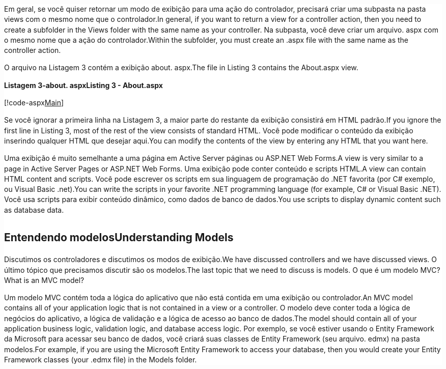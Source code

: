 <span data-ttu-id="f03a4-217">Em geral, se você quiser retornar um modo de exibição para uma ação do controlador, precisará criar uma subpasta na pasta views com o mesmo nome que o controlador.</span><span class="sxs-lookup"><span data-stu-id="f03a4-217">In general, if you want to return a view for a controller action, then you need to create a subfolder in the Views folder with the same name as your controller.</span></span> <span data-ttu-id="f03a4-218">Na subpasta, você deve criar um arquivo. aspx com o mesmo nome que a ação do controlador.</span><span class="sxs-lookup"><span data-stu-id="f03a4-218">Within the subfolder, you must create an .aspx file with the same name as the controller action.</span></span>

<span data-ttu-id="f03a4-219">O arquivo na Listagem 3 contém a exibição about. aspx.</span><span class="sxs-lookup"><span data-stu-id="f03a4-219">The file in Listing 3 contains the About.aspx view.</span></span>

<span data-ttu-id="f03a4-220">**Listagem 3-about. aspx**</span><span class="sxs-lookup"><span data-stu-id="f03a4-220">**Listing 3 - About.aspx**</span></span>

[!code-aspx[Main](understanding-models-views-and-controllers-cs/samples/sample3.aspx)]

<span data-ttu-id="f03a4-221">Se você ignorar a primeira linha na Listagem 3, a maior parte do restante da exibição consistirá em HTML padrão.</span><span class="sxs-lookup"><span data-stu-id="f03a4-221">If you ignore the first line in Listing 3, most of the rest of the view consists of standard HTML.</span></span> <span data-ttu-id="f03a4-222">Você pode modificar o conteúdo da exibição inserindo qualquer HTML que desejar aqui.</span><span class="sxs-lookup"><span data-stu-id="f03a4-222">You can modify the contents of the view by entering any HTML that you want here.</span></span>

<span data-ttu-id="f03a4-223">Uma exibição é muito semelhante a uma página em Active Server páginas ou ASP.NET Web Forms.</span><span class="sxs-lookup"><span data-stu-id="f03a4-223">A view is very similar to a page in Active Server Pages or ASP.NET Web Forms.</span></span> <span data-ttu-id="f03a4-224">Uma exibição pode conter conteúdo e scripts HTML.</span><span class="sxs-lookup"><span data-stu-id="f03a4-224">A view can contain HTML content and scripts.</span></span> <span data-ttu-id="f03a4-225">Você pode escrever os scripts em sua linguagem de programação do .NET favorita (por C# exemplo, ou Visual Basic .net).</span><span class="sxs-lookup"><span data-stu-id="f03a4-225">You can write the scripts in your favorite .NET programming language (for example, C# or Visual Basic .NET).</span></span> <span data-ttu-id="f03a4-226">Você usa scripts para exibir conteúdo dinâmico, como dados de banco de dados.</span><span class="sxs-lookup"><span data-stu-id="f03a4-226">You use scripts to display dynamic content such as database data.</span></span>

## <a name="understanding-models"></a><span data-ttu-id="f03a4-227">Entendendo modelos</span><span class="sxs-lookup"><span data-stu-id="f03a4-227">Understanding Models</span></span>

<span data-ttu-id="f03a4-228">Discutimos os controladores e discutimos os modos de exibição.</span><span class="sxs-lookup"><span data-stu-id="f03a4-228">We have discussed controllers and we have discussed views.</span></span> <span data-ttu-id="f03a4-229">O último tópico que precisamos discutir são os modelos.</span><span class="sxs-lookup"><span data-stu-id="f03a4-229">The last topic that we need to discuss is models.</span></span> <span data-ttu-id="f03a4-230">O que é um modelo MVC?</span><span class="sxs-lookup"><span data-stu-id="f03a4-230">What is an MVC model?</span></span>

<span data-ttu-id="f03a4-231">Um modelo MVC contém toda a lógica do aplicativo que não está contida em uma exibição ou controlador.</span><span class="sxs-lookup"><span data-stu-id="f03a4-231">An MVC model contains all of your application logic that is not contained in a view or a controller.</span></span> <span data-ttu-id="f03a4-232">O modelo deve conter toda a lógica de negócios do aplicativo, a lógica de validação e a lógica de acesso ao banco de dados.</span><span class="sxs-lookup"><span data-stu-id="f03a4-232">The model should contain all of your application business logic, validation logic, and database access logic.</span></span> <span data-ttu-id="f03a4-233">Por exemplo, se você estiver usando o Entity Framework da Microsoft para acessar seu banco de dados, você criará suas classes de Entity Framework (seu arquivo. edmx) na pasta modelos.</span><span class="sxs-lookup"><span data-stu-id="f03a4-233">For example, if you are using the Microsoft Entity Framework to access your database, then you would create your Entity Framework classes (your .edmx file) in the Models folder.</span></span>

